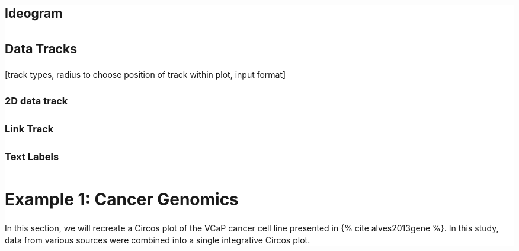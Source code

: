## Ideogram

## Data Tracks

[track types, radius to choose position of track within plot, input format]

### 2D data track

### Link Track

### Text Labels

# Example 1: Cancer Genomics

In this section, we will recreate a Circos plot of the VCaP cancer cell line presented in {% cite alves2013gene %}. In this study, data from various sources were combined into a single integrative Circos plot.
